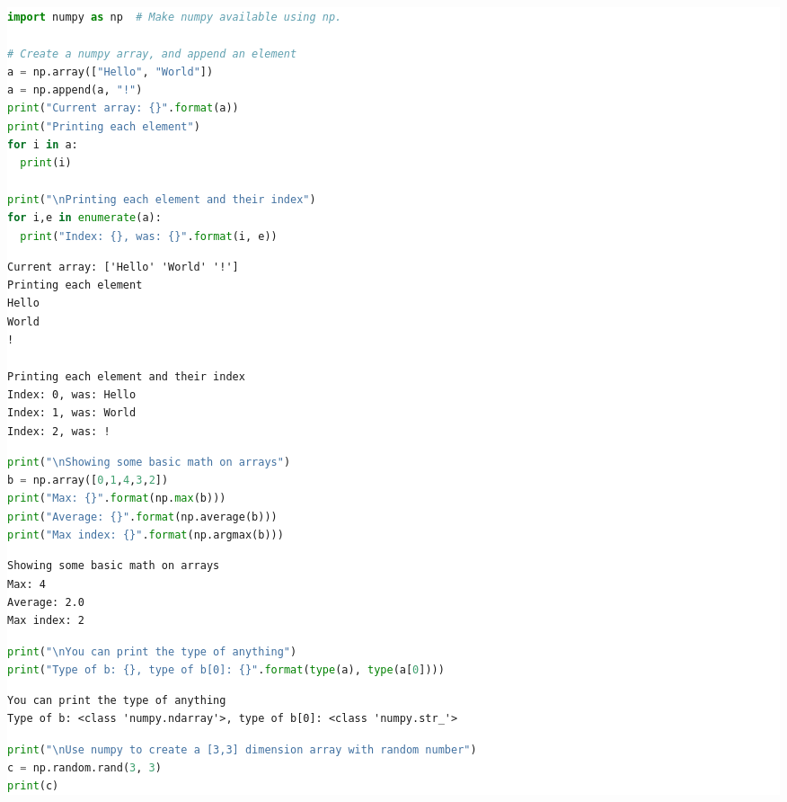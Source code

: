 
```python
import numpy as np  # Make numpy available using np.

# Create a numpy array, and append an element
a = np.array(["Hello", "World"])
a = np.append(a, "!")
print("Current array: {}".format(a))
print("Printing each element")
for i in a:
  print(i)

print("\nPrinting each element and their index")
for i,e in enumerate(a):
  print("Index: {}, was: {}".format(i, e))
```

    Current array: ['Hello' 'World' '!']
    Printing each element
    Hello
    World
    !
    
    Printing each element and their index
    Index: 0, was: Hello
    Index: 1, was: World
    Index: 2, was: !
    


```python
print("\nShowing some basic math on arrays")
b = np.array([0,1,4,3,2])
print("Max: {}".format(np.max(b)))
print("Average: {}".format(np.average(b)))
print("Max index: {}".format(np.argmax(b)))
```

    
    Showing some basic math on arrays
    Max: 4
    Average: 2.0
    Max index: 2
    


```python
print("\nYou can print the type of anything")
print("Type of b: {}, type of b[0]: {}".format(type(a), type(a[0])))
```

    
    You can print the type of anything
    Type of b: <class 'numpy.ndarray'>, type of b[0]: <class 'numpy.str_'>
    


```python
print("\nUse numpy to create a [3,3] dimension array with random number")
c = np.random.rand(3, 3)
print(c)
```

